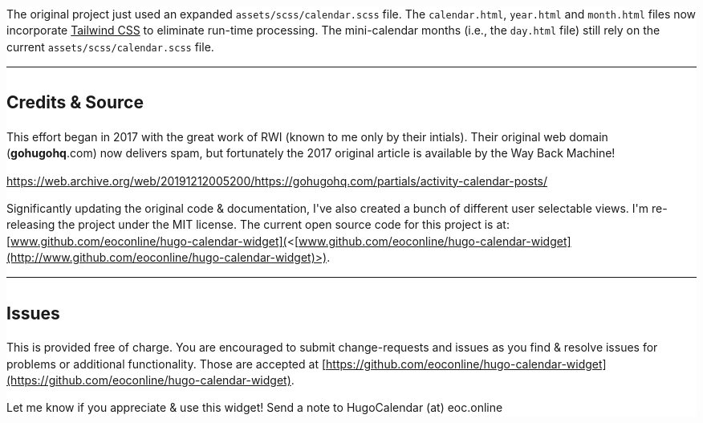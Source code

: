 The original project just used an expanded `assets/scss/calendar.scss` file. The `calendar.html`, `year.html` and `month.html` files now incorporate [Tailwind
CSS](https://tailwindcss.com/) to eliminate run-time processing. The mini-calendar months (i.e., the `day.html` file) still rely on the current `assets/scss/calendar.scss` file.

---

## Credits & Source

This effort began in 2017 with the great work of RWI (known to me only by their
intials). Their original web domain (**gohugohq**.com) now delivers spam, but
fortunately the 2017 original article is available by the Way Back Machine!

https://web.archive.org/web/20191212005200/https://gohugohq.com/partials/activity-calendar-posts/

Significantly updating the original code & documentation, I've also created a
bunch of different user selectable views. I'm re-releasing the project under the
MIT license. The current open source code for this project is at:
[www.github.com/eoconline/hugo-calendar-widget](<[www.github.com/eoconline/hugo-calendar-widget](http://www.github.com/eoconline/hugo-calendar-widget)>).

---

## Issues

This is provided free of charge. You are encouraged to submit change-requests
and issues as you find & resolve issues for problems or additional
functionality. Those are accepted at
[https://github.com/eoconline/hugo-calendar-widget](https://github.com/eoconline/hugo-calendar-widget).

Let me know if you appreciate & use this widget! Send a note to HugoCalendar
(at) eoc.online
